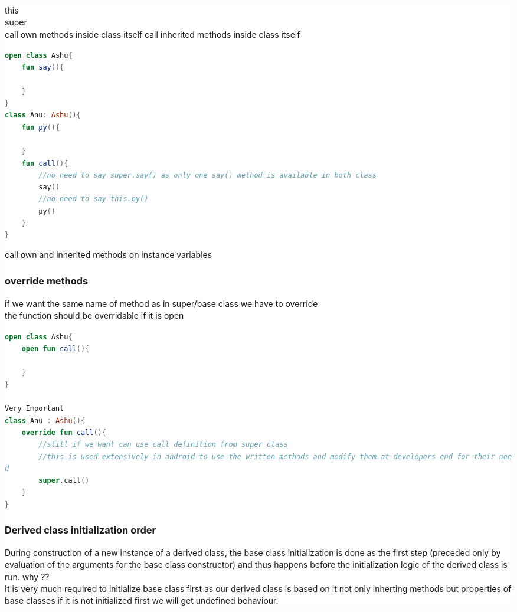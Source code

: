 
this  
super  
call own methods inside class itself
call inherited methods inside class itself  
```kotlin
open class Ashu{
    fun say(){

    }
}
class Anu: Ashu(){
    fun py(){

    }
    fun call(){
        //no need to say super.say() as only one say() method is available in both class
        say()
        //no need to say this.py()
        py()
    }
}
```
call own and inherited methods on instance variables


### override methods
if we want the same name of method as in super/base class we have to override  
the function should be overridable if it is open
```kotlin
open class Ashu{
	open fun call(){
        
    }
}

Very Important  
class Anu : Ashu(){
    override fun call(){
        //still if we want can use call definition from super class
        //this is used extensively in android to use the written methods and modify them at developers end for their need
        super.call()
    }
}
```
### Derived class initialization order

During construction of a new instance of a derived class, the base class initialization is done as the first step (preceded only by evaluation of the arguments for the base class constructor) and thus happens before the initialization logic of the derived class is run.
why ??  
It is very much required to initialize base class first as our derived class is based on it not only inherting methods but properties of base classes if it is not initialized first we will get undefined behaviour.
